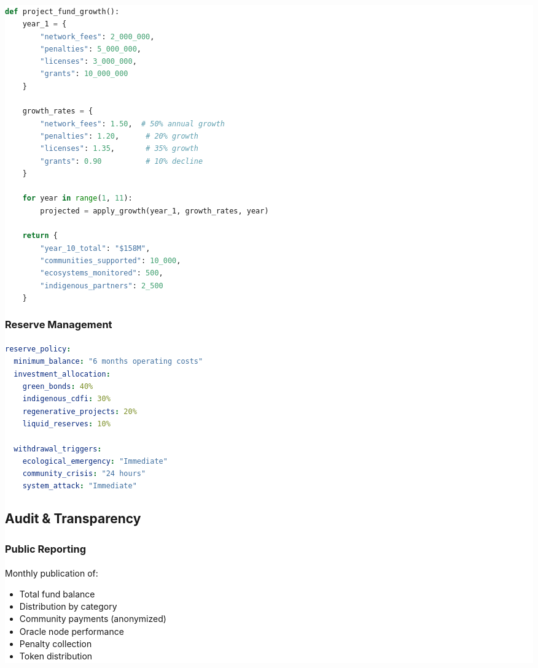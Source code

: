 ```python
def project_fund_growth():
    year_1 = {
        "network_fees": 2_000_000,
        "penalties": 5_000_000,
        "licenses": 3_000_000,
        "grants": 10_000_000
    }
    
    growth_rates = {
        "network_fees": 1.50,  # 50% annual growth
        "penalties": 1.20,      # 20% growth
        "licenses": 1.35,       # 35% growth
        "grants": 0.90          # 10% decline
    }
    
    for year in range(1, 11):
        projected = apply_growth(year_1, growth_rates, year)
        
    return {
        "year_10_total": "$158M",
        "communities_supported": 10_000,
        "ecosystems_monitored": 500,
        "indigenous_partners": 2_500
    }
```

### Reserve Management

```yaml
reserve_policy:
  minimum_balance: "6 months operating costs"
  investment_allocation:
    green_bonds: 40%
    indigenous_cdfi: 30%
    regenerative_projects: 20%
    liquid_reserves: 10%
    
  withdrawal_triggers:
    ecological_emergency: "Immediate"
    community_crisis: "24 hours"
    system_attack: "Immediate"
```

## Audit & Transparency

### Public Reporting

Monthly publication of:
- Total fund balance
- Distribution by category
- Community payments (anonymized)
- Oracle node performance
- Penalty collection
- Token distribution
